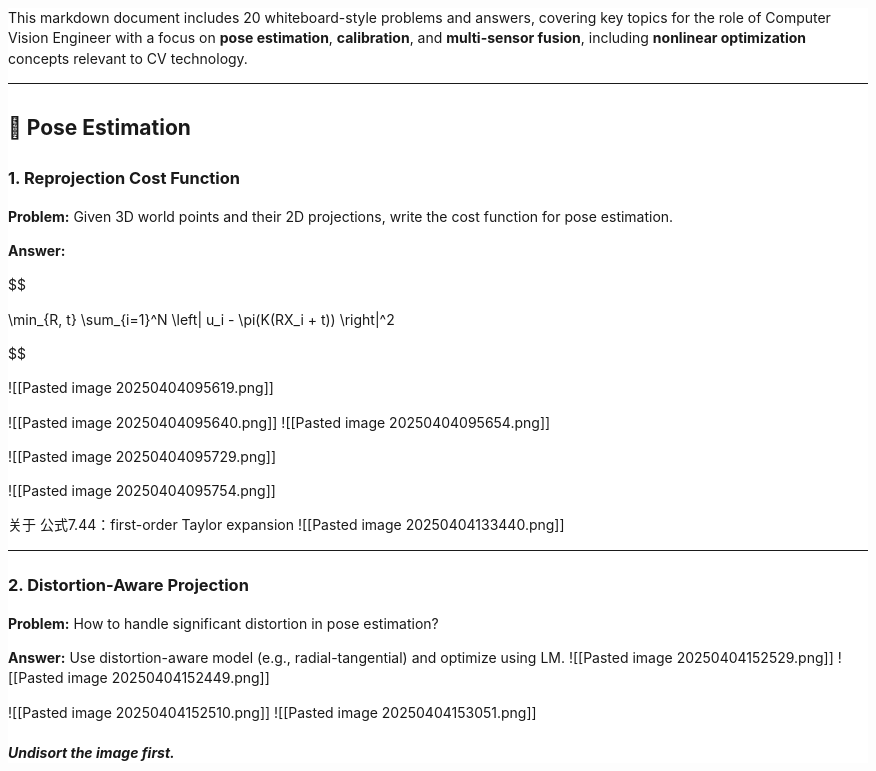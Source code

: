 
This markdown document includes 20 whiteboard-style problems and answers, covering key topics for the role of Computer Vision Engineer with a focus on ****pose estimation****, ****calibration****, and ****multi-sensor fusion****, including ****nonlinear optimization**** concepts relevant to CV technology.

---

## 🔧 Pose Estimation


### 1. Reprojection Cost Function

****Problem:**** Given 3D world points and their 2D projections, write the cost function for pose estimation.  

****Answer:****  


$$

\min_{R, t} \sum_{i=1}^N \left\| u_i - \pi(K(RX_i + t)) \right\|^2

$$

![[Pasted image 20250404095619.png]]

![[Pasted image 20250404095640.png]]
![[Pasted image 20250404095654.png]]

![[Pasted image 20250404095729.png]]

![[Pasted image 20250404095754.png]]

关于 公式7.44：first-order Taylor expansion
![[Pasted image 20250404133440.png]]


---


### 2. Distortion-Aware Projection

****Problem:**** How to handle significant distortion in pose estimation?  

****Answer:**** Use distortion-aware model (e.g., radial-tangential) and optimize using LM.
![[Pasted image 20250404152529.png]]
  ![[Pasted image 20250404152449.png]]
  
![[Pasted image 20250404152510.png]]
![[Pasted image 20250404153051.png]]

##### Undisort the image first. 

